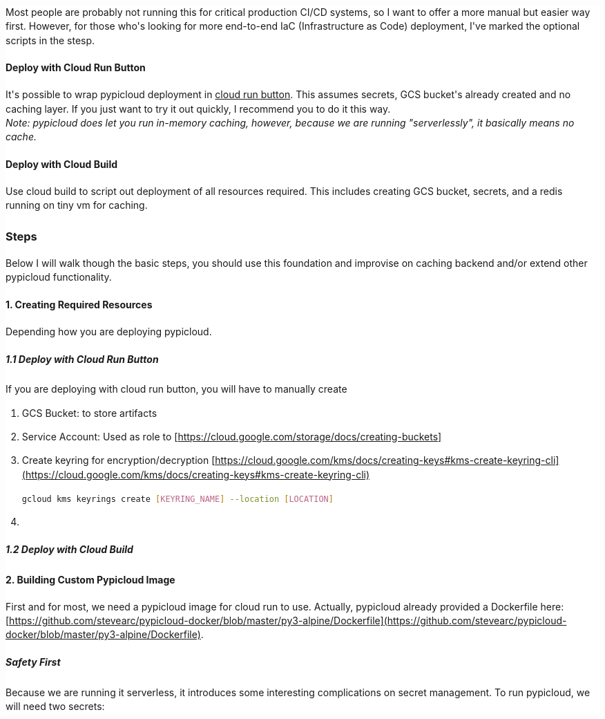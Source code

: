 Most people are probably not running this for critical production CI/CD systems, so I want to offer a more manual but easier way first. However, for those who's looking for more end-to-end IaC (Infrastructure as Code) deployment, I've marked the optional scripts in the stesp.

#### Deploy with Cloud Run Button

It's possible to wrap pypicloud deployment in [cloud run button](https://github.com/GoogleCloudPlatform/cloud-run-button). This assumes secrets, GCS bucket's already created and no caching layer. If you just want to try it out quickly, I recommend you to do it this way.  
*Note: pypicloud does let you run in-memory caching, however, because we are running "serverlessly", it basically means no cache.*

#### Deploy with Cloud Build

Use cloud build to script out deployment of all resources required. This includes creating GCS bucket, secrets, and a redis running on tiny vm for caching.

### Steps

Below I will walk though the basic steps, you should use this foundation and improvise on caching backend and/or extend other pypicloud functionality.

#### 1. Creating Required Resources

Depending how you are deploying pypicloud.

##### 1.1 Deploy with Cloud Run Button

If you are deploying with cloud run button, you will have to manually create

1. GCS Bucket: to store artifacts
2. Service Account: Used as role to [https://cloud.google.com/storage/docs/creating-buckets]
3. Create keyring for encryption/decryption
    [https://cloud.google.com/kms/docs/creating-keys#kms-create-keyring-cli](https://cloud.google.com/kms/docs/creating-keys#kms-create-keyring-cli)

    ```bash
    gcloud kms keyrings create [KEYRING_NAME] --location [LOCATION]
    ```

4. 

##### 1.2 Deploy with Cloud Build



#### 2. Building Custom Pypicloud Image

First and for most, we need a pypicloud image for cloud run to use. Actually, pypicloud already provided a Dockerfile here: [https://github.com/stevearc/pypicloud-docker/blob/master/py3-alpine/Dockerfile](https://github.com/stevearc/pypicloud-docker/blob/master/py3-alpine/Dockerfile).

##### Safety First

Because we are running it serverless, it introduces some interesting complications on secret management. To run pypicloud, we will need two secrets:
